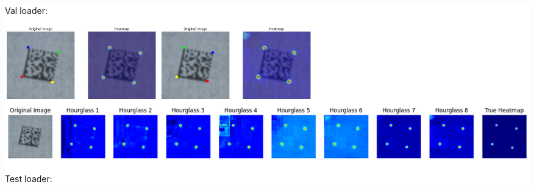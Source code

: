 Val loader:

<img src="https://github.com/woodstr/msc-thesis/blob/main/figures/github_readme/successful_new/val_true.png" width="250"> <img src="https://github.com/woodstr/msc-thesis/blob/main/figures/github_readme/successful_new/val_pred.png" width="250">
<img src="https://github.com/woodstr/msc-thesis/blob/main/figures/github_readme/successful_new/val_hourglass.png" width="1500">

Test loader:
